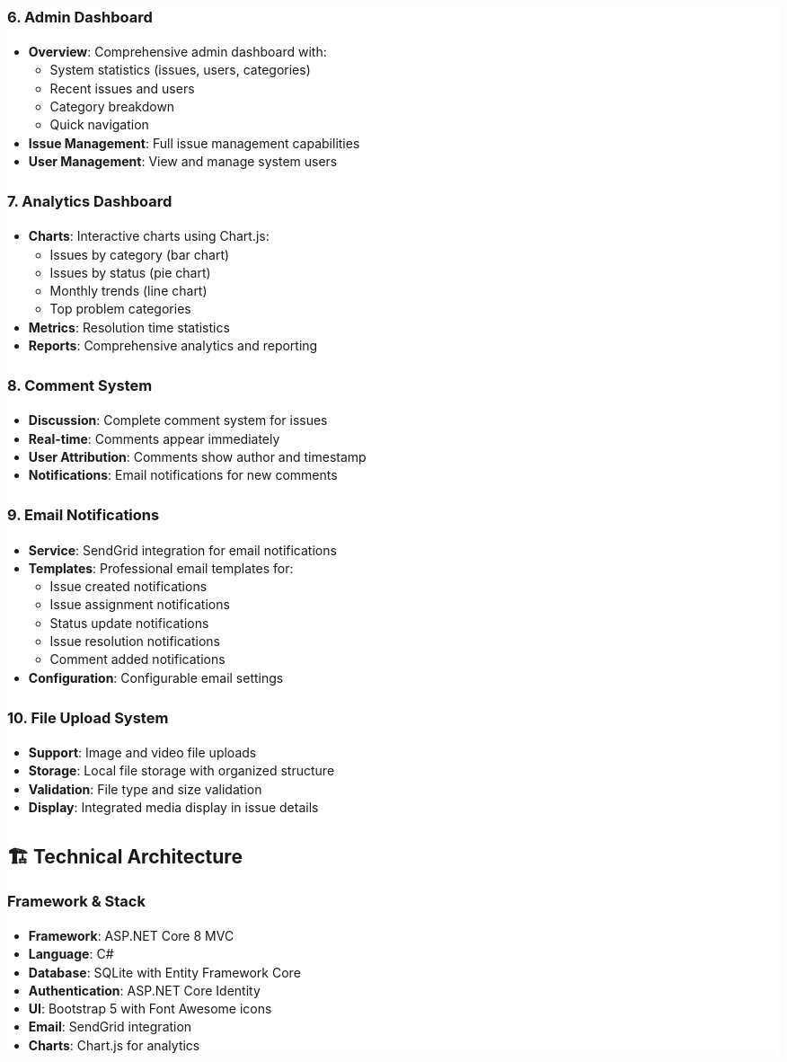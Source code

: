 ### 6. **Admin Dashboard**
- **Overview**: Comprehensive admin dashboard with:
  - System statistics (issues, users, categories)
  - Recent issues and users
  - Category breakdown
  - Quick navigation
- **Issue Management**: Full issue management capabilities
- **User Management**: View and manage system users

### 7. **Analytics Dashboard**
- **Charts**: Interactive charts using Chart.js:
  - Issues by category (bar chart)
  - Issues by status (pie chart)
  - Monthly trends (line chart)
  - Top problem categories
- **Metrics**: Resolution time statistics
- **Reports**: Comprehensive analytics and reporting

### 8. **Comment System**
- **Discussion**: Complete comment system for issues
- **Real-time**: Comments appear immediately
- **User Attribution**: Comments show author and timestamp
- **Notifications**: Email notifications for new comments

### 9. **Email Notifications**
- **Service**: SendGrid integration for email notifications
- **Templates**: Professional email templates for:
  - Issue created notifications
  - Issue assignment notifications
  - Status update notifications
  - Issue resolution notifications
  - Comment added notifications
- **Configuration**: Configurable email settings

### 10. **File Upload System**
- **Support**: Image and video file uploads
- **Storage**: Local file storage with organized structure
- **Validation**: File type and size validation
- **Display**: Integrated media display in issue details

## 🏗️ Technical Architecture

### **Framework & Stack**
- **Framework**: ASP.NET Core 8 MVC
- **Language**: C#
- **Database**: SQLite with Entity Framework Core
- **Authentication**: ASP.NET Core Identity
- **UI**: Bootstrap 5 with Font Awesome icons
- **Email**: SendGrid integration
- **Charts**: Chart.js for analytics
